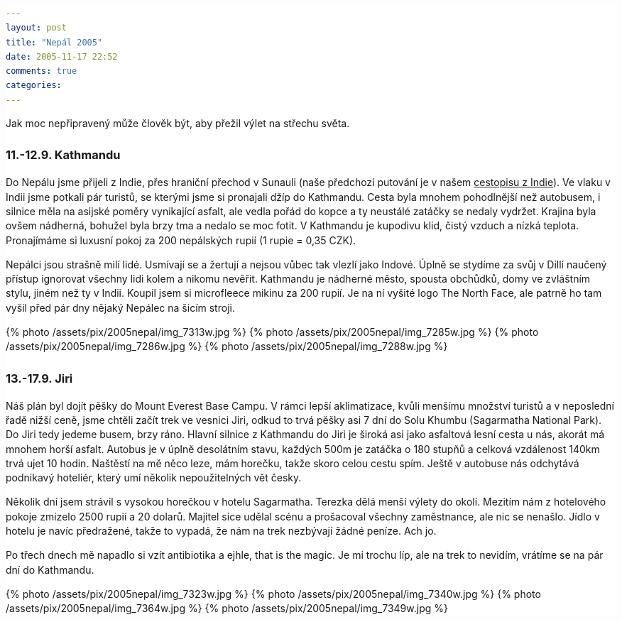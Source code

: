 ```yaml
---
layout: post
title: "Nepál 2005"
date: 2005-11-17 22:52
comments: true
categories:
---
```


Jak moc nepřipravený může člověk být, aby přežil výlet na střechu světa.

### 11.-12.9. Kathmandu

Do Nepálu jsme přijeli z Indie, přes hraniční přechod v Sunauli (naše předchozí putování je v našem [cestopisu z Indie](/indie-2005.html)). Ve vlaku v Indii jsme potkali pár turistů, se kterými jsme si pronajali džíp do Kathmandu. Cesta byla mnohem pohodlnější než autobusem, i silnice měla na asijské poměry vynikající asfalt, ale vedla pořád do kopce a ty neustálé zatáčky se nedaly vydržet. Krajina byla ovšem nádherná, bohužel byla brzy tma a nedalo se moc fotit. V Kathmandu je kupodivu klid, čistý vzduch a nízká teplota. Pronajímáme si luxusní pokoj za 200 nepálských rupií (1 rupie = 0,35 CZK).

Nepálci jsou strašně milí lidé. Usmívají se a žertují a nejsou vůbec tak vlezlí jako Indové. Úplně se stydíme za svůj v Dillí naučený přístup ignorovat všechny lidi kolem a nikomu nevěřit. Kathmandu je nádherné město, spousta obchůdků, domy ve zvláštním stylu, jiném než ty v Indii. Koupil jsem si microfleece mikinu za 200 rupií. Je na ní vyšité logo The North Face, ale patrně ho tam vyšil před pár dny nějaký Nepálec na šicím stroji.

{% photo /assets/pix/2005nepal/img_7313w.jpg %}
{% photo /assets/pix/2005nepal/img_7285w.jpg %}
{% photo /assets/pix/2005nepal/img_7286w.jpg %}
{% photo /assets/pix/2005nepal/img_7288w.jpg %}


### 13.-17.9. Jiri

Náš plán byl dojít pěšky do Mount Everest Base Campu. V rámci lepší aklimatizace, kvůli menšímu množství turistů a v neposlední řadě nižší ceně, jsme chtěli začít trek ve vesnici Jiri, odkud to trvá pěšky asi 7 dní do Solu Khumbu (Sagarmatha National Park). Do Jiri tedy jedeme busem, brzy ráno. Hlavní silnice z Kathmandu do Jiri je široká asi jako asfaltová lesní cesta u nás, akorát má mnohem horší asfalt. Autobus je v úplně desolátním stavu, každých 500m je zatáčka o 180 stupňů a celková vzdálenost 140km trvá ujet 10 hodin. Naštěstí na mě něco leze, mám horečku, takže skoro celou cestu spím. Ještě v autobuse nás odchytává podnikavý hoteliér, který umí několik nepoužitelných vět česky.

Několik dní jsem strávil s vysokou horečkou v hotelu Sagarmatha. Terezka dělá menší výlety do okolí. Mezitím nám z hotelového pokoje zmizelo 2500 rupií a 20 dolarů. Majitel sice udělal scénu a prošacoval všechny zaměstnance, ale nic se nenašlo. Jídlo v hotelu je navíc předražené, takže to vypadá, že nám na trek nezbývají žádné peníze. Ach jo.

Po třech dnech mě napadlo si vzít antibiotika a ejhle, that is the magic. Je mi trochu líp, ale na trek to nevidím, vrátíme se na pár dní do Kathmandu.

{% photo /assets/pix/2005nepal/img_7323w.jpg %}
{% photo /assets/pix/2005nepal/img_7340w.jpg %}
{% photo /assets/pix/2005nepal/img_7364w.jpg %}
{% photo /assets/pix/2005nepal/img_7349w.jpg %}

